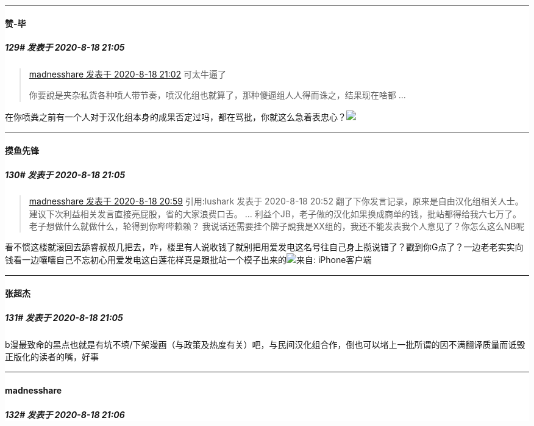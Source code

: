 





-----

####  赞-毕  
##### 129#       发表于 2020-8-18 21:05



<blockquote><a href="httphttps://bbs.saraba1st.com/2b/forum.php?mod=redirect&amp;goto=findpost&amp;pid=48477447&amp;ptid=1955377" target="_blank">madnesshare 发表于 2020-8-18 21:02</a>
可太牛逼了

你要說是夹杂私货各种喷人带节奏，喷汉化组也就算了，那种傻逼组人人得而诛之，结果现在啥都 ...</blockquote>
在你喷粪之前有一个人对于汉化组本身的成果否定过吗，都在骂批，你就这么急着表忠心？<img src="https://static.saraba1st.com/image/smiley/face2017/049.png" referrerpolicy="no-referrer">







-----

####  摸鱼先锋  
##### 130#       发表于 2020-8-18 21:05



<blockquote><a href="httphttps://bbs.saraba1st.com/2b/forum.php?mod=redirect&amp;goto=findpost&amp;pid=48477416&amp;ptid=1955377" target="_blank"> madnesshare 发表于 2020-8-18 20:59</a> 引用:lushark 发表于 2020-8-18 20:52 翻了下你发言记录，原来是自由汉化组相关人士。 建议下次利益相关发言直接亮屁股，省的大家浪费口舌。 ... 利益个JB，老子做的汉化如果换成商单的钱，批站都得给我六七万了。老子想做什么就做什么，轮得到你哔哔赖赖？ 我说话还需要挂个牌子說我是XX组的，我还不能发表我个人意见了？你怎么这么NB呢 </blockquote>
看不惯这楼就滚回去舔睿叔叔几把去，咋，楼里有人说收钱了就别把用爱发电这名号往自己身上揽说错了？戳到你G点了？一边老老实实向钱看一边嚷嚷自己不忘初心用爱发电这白莲花样真是跟批站一个模子出来的<img src="https://static.saraba1st.com/image/smiley/face2017/049.png" referrerpolicy="no-referrer">来自: iPhone客户端







-----

####  张超杰  
##### 131#       发表于 2020-8-18 21:05




b漫最致命的黑点也就是有坑不填/下架漫画（与政策及热度有关）吧，与民间汉化组合作，倒也可以堵上一批所谓的因不满翻译质量而诋毁正版化的读者的嘴，好事







-----

####  madnesshare  
##### 132#       发表于 2020-8-18 21:06
